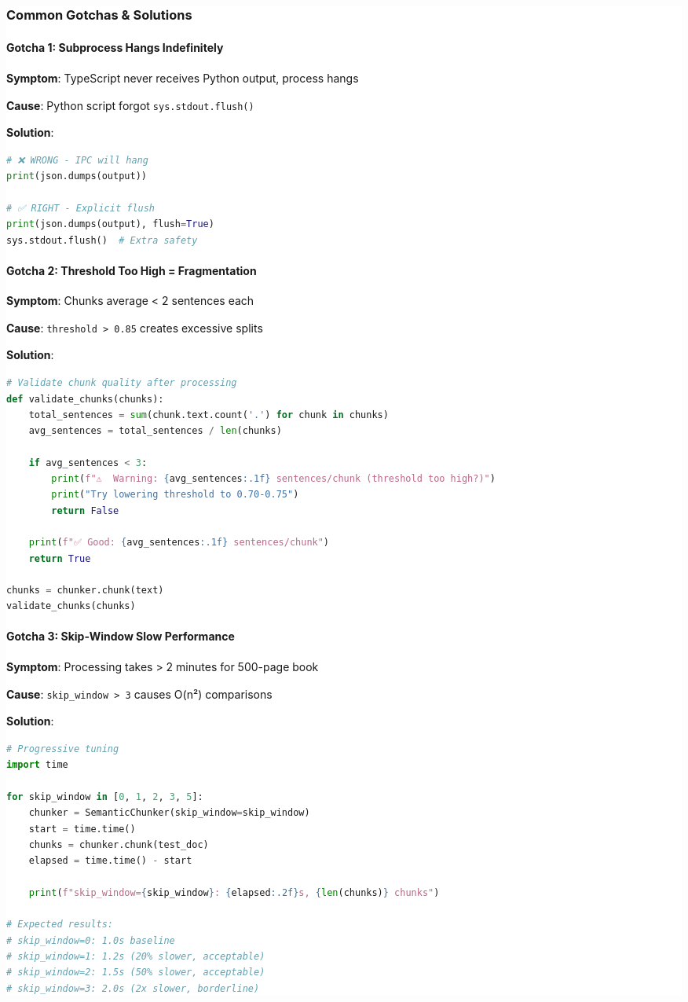 
### Common Gotchas & Solutions

#### Gotcha 1: Subprocess Hangs Indefinitely

**Symptom**: TypeScript never receives Python output, process hangs

**Cause**: Python script forgot `sys.stdout.flush()`

**Solution**:
```python
# ❌ WRONG - IPC will hang
print(json.dumps(output))

# ✅ RIGHT - Explicit flush
print(json.dumps(output), flush=True)
sys.stdout.flush()  # Extra safety
```

#### Gotcha 2: Threshold Too High = Fragmentation

**Symptom**: Chunks average < 2 sentences each

**Cause**: `threshold > 0.85` creates excessive splits

**Solution**:
```python
# Validate chunk quality after processing
def validate_chunks(chunks):
    total_sentences = sum(chunk.text.count('.') for chunk in chunks)
    avg_sentences = total_sentences / len(chunks)

    if avg_sentences < 3:
        print(f"⚠️  Warning: {avg_sentences:.1f} sentences/chunk (threshold too high?)")
        print("Try lowering threshold to 0.70-0.75")
        return False

    print(f"✅ Good: {avg_sentences:.1f} sentences/chunk")
    return True

chunks = chunker.chunk(text)
validate_chunks(chunks)
```

#### Gotcha 3: Skip-Window Slow Performance

**Symptom**: Processing takes > 2 minutes for 500-page book

**Cause**: `skip_window > 3` causes O(n²) comparisons

**Solution**:
```python
# Progressive tuning
import time

for skip_window in [0, 1, 2, 3, 5]:
    chunker = SemanticChunker(skip_window=skip_window)
    start = time.time()
    chunks = chunker.chunk(test_doc)
    elapsed = time.time() - start

    print(f"skip_window={skip_window}: {elapsed:.2f}s, {len(chunks)} chunks")

# Expected results:
# skip_window=0: 1.0s baseline
# skip_window=1: 1.2s (20% slower, acceptable)
# skip_window=2: 1.5s (50% slower, acceptable)
# skip_window=3: 2.0s (2x slower, borderline)
```